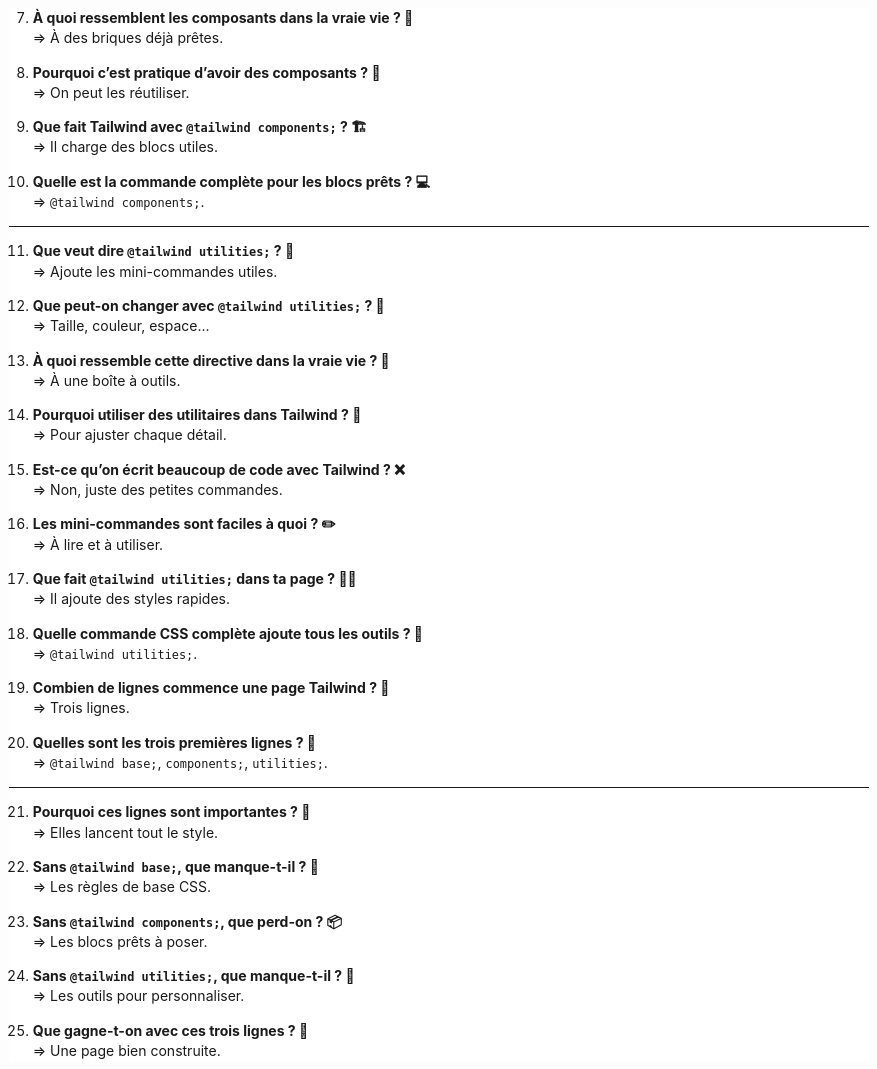 7. **À quoi ressemblent les composants dans la vraie vie ? 🧱**  
   => À des briques déjà prêtes.

8. **Pourquoi c’est pratique d’avoir des composants ? 🔁**  
   => On peut les réutiliser.

9. **Que fait Tailwind avec `@tailwind components;` ? 🏗️**  
   => Il charge des blocs utiles.

10. **Quelle est la commande complète pour les blocs prêts ? 💻**  
   => `@tailwind components;`.

---

11. **Que veut dire `@tailwind utilities;` ? 🧰**  
   => Ajoute les mini-commandes utiles.

12. **Que peut-on changer avec `@tailwind utilities;` ? 🎨**  
   => Taille, couleur, espace...

13. **À quoi ressemble cette directive dans la vraie vie ? 🧰**  
   => À une boîte à outils.

14. **Pourquoi utiliser des utilitaires dans Tailwind ? 🔧**  
   => Pour ajuster chaque détail.

15. **Est-ce qu’on écrit beaucoup de code avec Tailwind ? ❌**  
   => Non, juste des petites commandes.

16. **Les mini-commandes sont faciles à quoi ? ✏️**  
   => À lire et à utiliser.

17. **Que fait `@tailwind utilities;` dans ta page ? 🧙‍♂️**  
   => Il ajoute des styles rapides.

18. **Quelle commande CSS complète ajoute tous les outils ? 🧩**  
   => `@tailwind utilities;`.

19. **Combien de lignes commence une page Tailwind ? 🔢**  
   => Trois lignes.

20. **Quelles sont les trois premières lignes ? 📘**  
   => `@tailwind base;`, `components;`, `utilities;`.

---

21. **Pourquoi ces lignes sont importantes ? 🌟**  
   => Elles lancent tout le style.

22. **Sans `@tailwind base;`, que manque-t-il ? 🧱**  
   => Les règles de base CSS.

23. **Sans `@tailwind components;`, que perd-on ? 📦**  
   => Les blocs prêts à poser.

24. **Sans `@tailwind utilities;`, que manque-t-il ? 🎯**  
   => Les outils pour personnaliser.

25. **Que gagne-t-on avec ces trois lignes ? 🧰**  
   => Une page bien construite.
